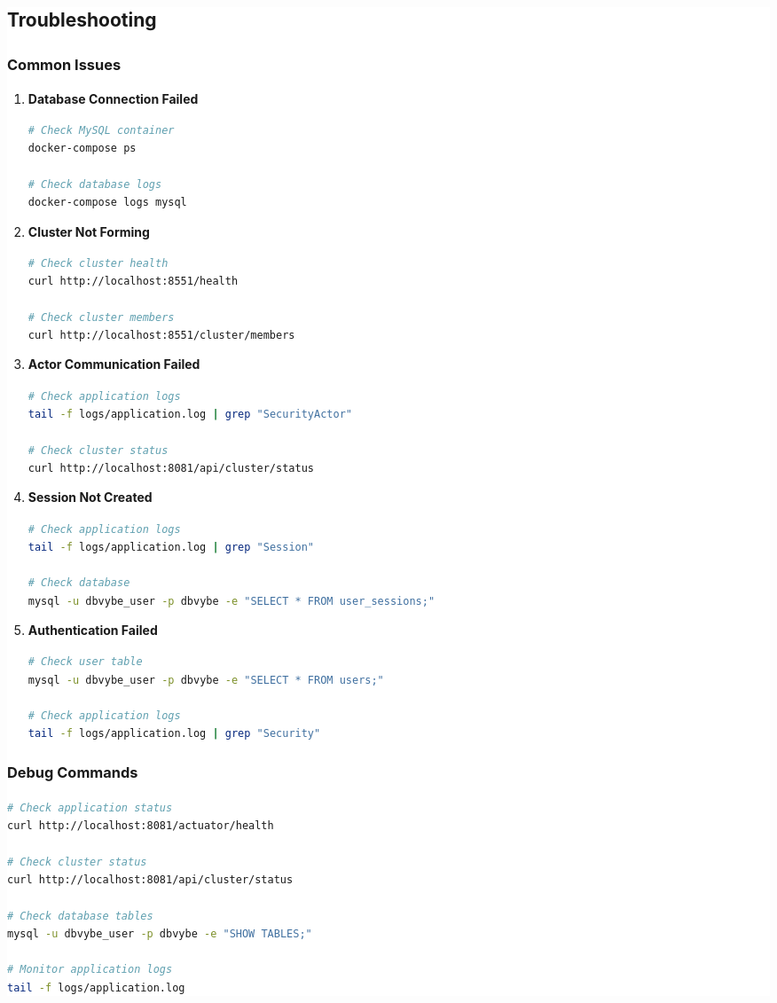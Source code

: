 ## Troubleshooting

### Common Issues

1. **Database Connection Failed**
   ```bash
   # Check MySQL container
   docker-compose ps
   
   # Check database logs
   docker-compose logs mysql
   ```

2. **Cluster Not Forming**
   ```bash
   # Check cluster health
   curl http://localhost:8551/health
   
   # Check cluster members
   curl http://localhost:8551/cluster/members
   ```

3. **Actor Communication Failed**
   ```bash
   # Check application logs
   tail -f logs/application.log | grep "SecurityActor"
   
   # Check cluster status
   curl http://localhost:8081/api/cluster/status
   ```

4. **Session Not Created**
   ```bash
   # Check application logs
   tail -f logs/application.log | grep "Session"
   
   # Check database
   mysql -u dbvybe_user -p dbvybe -e "SELECT * FROM user_sessions;"
   ```

5. **Authentication Failed**
   ```bash
   # Check user table
   mysql -u dbvybe_user -p dbvybe -e "SELECT * FROM users;"
   
   # Check application logs
   tail -f logs/application.log | grep "Security"
   ```

### Debug Commands

```bash
# Check application status
curl http://localhost:8081/actuator/health

# Check cluster status
curl http://localhost:8081/api/cluster/status

# Check database tables
mysql -u dbvybe_user -p dbvybe -e "SHOW TABLES;"

# Monitor application logs
tail -f logs/application.log
```

